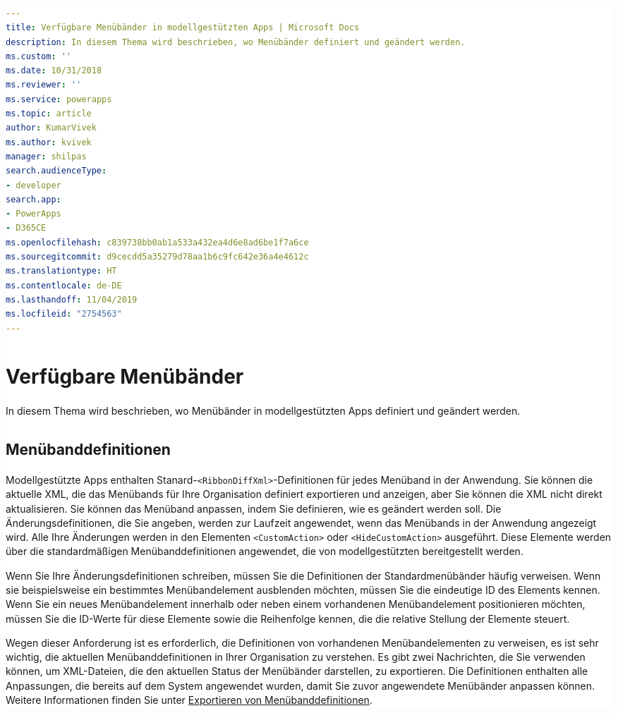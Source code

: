 ```yaml
---
title: Verfügbare Menübänder in modellgestützten Apps | Microsoft Docs
description: In diesem Thema wird beschrieben, wo Menübänder definiert und geändert werden.
ms.custom: ''
ms.date: 10/31/2018
ms.reviewer: ''
ms.service: powerapps
ms.topic: article
author: KumarVivek
ms.author: kvivek
manager: shilpas
search.audienceType:
- developer
search.app:
- PowerApps
- D365CE
ms.openlocfilehash: c839738bb0ab1a533a432ea4d6e8ad6be1f7a6ce
ms.sourcegitcommit: d9cecdd5a35279d78aa1b6c9fc642e36a4e4612c
ms.translationtype: HT
ms.contentlocale: de-DE
ms.lasthandoff: 11/04/2019
ms.locfileid: "2754563"
---
```

# <a name="ribbons-available"></a>Verfügbare Menübänder



In diesem Thema wird beschrieben, wo Menübänder in modellgestützten Apps definiert und geändert werden.

<a name="ribbon_defs"></a>   
## <a name="ribbon-definitions"></a>Menübanddefinitionen  
 Modellgestützte Apps enthalten Stanard-`<RibbonDiffXml>`-Definitionen für jedes Menüband in der Anwendung. Sie können die aktuelle XML, die das Menübands für Ihre Organisation definiert exportieren und anzeigen, aber Sie können die XML nicht direkt aktualisieren. Sie können das Menüband anpassen, indem Sie definieren, wie es geändert werden soll. Die Änderungsdefinitionen, die Sie angeben, werden zur Laufzeit angewendet, wenn das Menübands in der Anwendung angezeigt wird. Alle Ihre Änderungen werden in den Elementen `<CustomAction>` oder `<HideCustomAction>` ausgeführt. Diese Elemente werden über die standardmäßigen Menübanddefinitionen angewendet, die von modellgestützten bereitgestellt werden.  

 Wenn Sie Ihre Änderungsdefinitionen schreiben, müssen Sie die Definitionen der Standardmenübänder häufig verweisen. Wenn sie beispielsweise ein bestimmtes Menübandelement ausblenden möchten, müssen Sie die eindeutige ID des Elements kennen. Wenn Sie ein neues Menübandelement innerhalb oder neben einem vorhandenen Menübandelement positionieren möchten, müssen Sie die ID-Werte für diese Elemente sowie die Reihenfolge kennen, die die relative Stellung der Elemente steuert.  

 Wegen dieser Anforderung ist es erforderlich, die Definitionen von vorhandenen Menübandelementen zu verweisen, es ist sehr wichtig, die aktuellen Menübanddefinitionen in Ihrer Organisation zu verstehen. Es gibt zwei Nachrichten, die Sie verwenden können, um XML-Dateien, die den aktuellen Status der Menübänder darstellen, zu exportieren. Die Definitionen enthalten alle Anpassungen, die bereits auf dem System angewendet wurden, damit Sie zuvor angewendete Menübänder anpassen können. Weitere Informationen finden Sie unter [Exportieren von Menübanddefinitionen](export-ribbon-definitions.md).  
